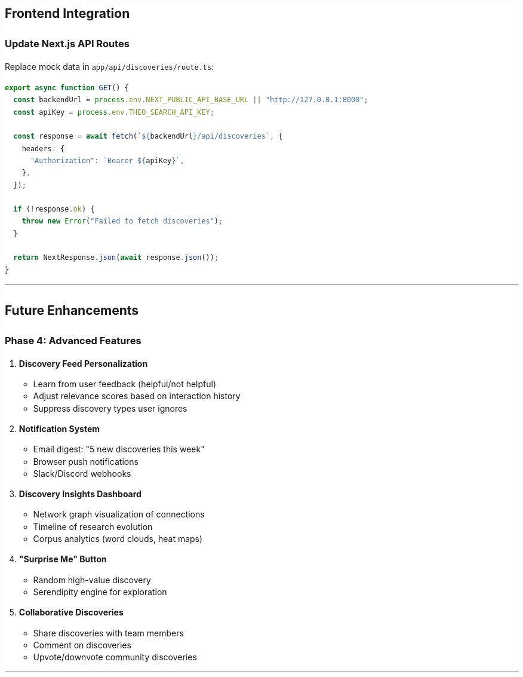 
## Frontend Integration

### Update Next.js API Routes

Replace mock data in `app/api/discoveries/route.ts`:

```typescript
export async function GET() {
  const backendUrl = process.env.NEXT_PUBLIC_API_BASE_URL || "http://127.0.0.1:8000";
  const apiKey = process.env.THEO_SEARCH_API_KEY;
  
  const response = await fetch(`${backendUrl}/api/discoveries`, {
    headers: {
      "Authorization": `Bearer ${apiKey}`,
    },
  });
  
  if (!response.ok) {
    throw new Error("Failed to fetch discoveries");
  }
  
  return NextResponse.json(await response.json());
}
```

---

## Future Enhancements

### Phase 4: Advanced Features

1. **Discovery Feed Personalization**
   - Learn from user feedback (helpful/not helpful)
   - Adjust relevance scores based on interaction history
   - Suppress discovery types user ignores

2. **Notification System**
   - Email digest: "5 new discoveries this week"
   - Browser push notifications
   - Slack/Discord webhooks

3. **Discovery Insights Dashboard**
   - Network graph visualization of connections
   - Timeline of research evolution
   - Corpus analytics (word clouds, heat maps)

4. **"Surprise Me" Button**
   - Random high-value discovery
   - Serendipity engine for exploration

5. **Collaborative Discoveries**
   - Share discoveries with team members
   - Comment on discoveries
   - Upvote/downvote community discoveries

---